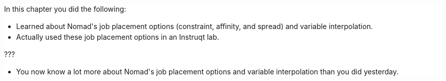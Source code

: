 In this chapter you did the following:
* Learned about Nomad's job placement options (constraint, affinity, and spread) and variable interpolation.
* Actually used these job placement options in an Instruqt lab.

???
* You now know a lot more about Nomad's job placement options and variable interpolation than you did yesterday.
